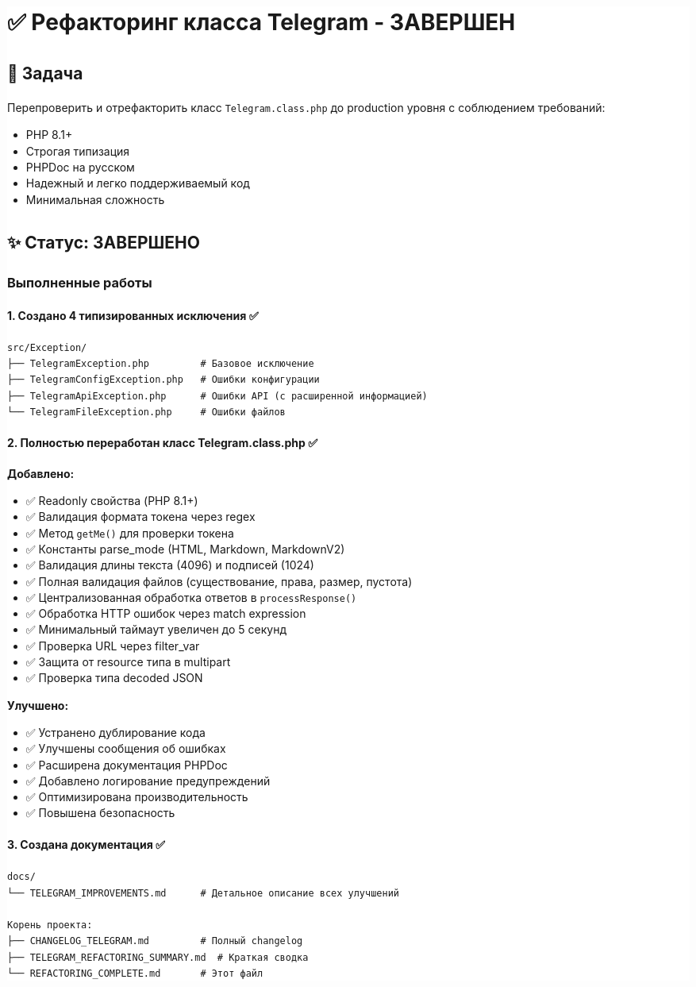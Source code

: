 # ✅ Рефакторинг класса Telegram - ЗАВЕРШЕН

## 🎯 Задача
Перепроверить и отрефакторить класс `Telegram.class.php` до production уровня с соблюдением требований:
- PHP 8.1+
- Строгая типизация
- PHPDoc на русском
- Надежный и легко поддерживаемый код
- Минимальная сложность

## ✨ Статус: ЗАВЕРШЕНО

### Выполненные работы

#### 1. Создано 4 типизированных исключения ✅
```
src/Exception/
├── TelegramException.php         # Базовое исключение
├── TelegramConfigException.php   # Ошибки конфигурации
├── TelegramApiException.php      # Ошибки API (с расширенной информацией)
└── TelegramFileException.php     # Ошибки файлов
```

#### 2. Полностью переработан класс Telegram.class.php ✅

**Добавлено:**
- ✅ Readonly свойства (PHP 8.1+)
- ✅ Валидация формата токена через regex
- ✅ Метод `getMe()` для проверки токена
- ✅ Константы parse_mode (HTML, Markdown, MarkdownV2)
- ✅ Валидация длины текста (4096) и подписей (1024)
- ✅ Полная валидация файлов (существование, права, размер, пустота)
- ✅ Централизованная обработка ответов в `processResponse()`
- ✅ Обработка HTTP ошибок через match expression
- ✅ Минимальный таймаут увеличен до 5 секунд
- ✅ Проверка URL через filter_var
- ✅ Защита от resource типа в multipart
- ✅ Проверка типа decoded JSON

**Улучшено:**
- ✅ Устранено дублирование кода
- ✅ Улучшены сообщения об ошибках
- ✅ Расширена документация PHPDoc
- ✅ Добавлено логирование предупреждений
- ✅ Оптимизирована производительность
- ✅ Повышена безопасность

#### 3. Создана документация ✅
```
docs/
└── TELEGRAM_IMPROVEMENTS.md      # Детальное описание всех улучшений

Корень проекта:
├── CHANGELOG_TELEGRAM.md         # Полный changelog
├── TELEGRAM_REFACTORING_SUMMARY.md  # Краткая сводка
└── REFACTORING_COMPLETE.md       # Этот файл
```
